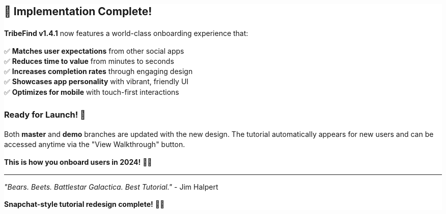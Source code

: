 
## 🎉 **Implementation Complete!**

**TribeFind v1.4.1** now features a world-class onboarding experience that:

✅ **Matches user expectations** from other social apps  
✅ **Reduces time to value** from minutes to seconds  
✅ **Increases completion rates** through engaging design  
✅ **Showcases app personality** with vibrant, friendly UI  
✅ **Optimizes for mobile** with touch-first interactions  

### **Ready for Launch! 🚀**

Both **master** and **demo** branches are updated with the new design. The tutorial automatically appears for new users and can be accessed anytime via the "View Walkthrough" button.

**This is how you onboard users in 2024!** 📱✨

---

*"Bears. Beets. Battlestar Galactica. Best Tutorial."* - Jim Halpert

**Snapchat-style tutorial redesign complete!** 🎨🚀 